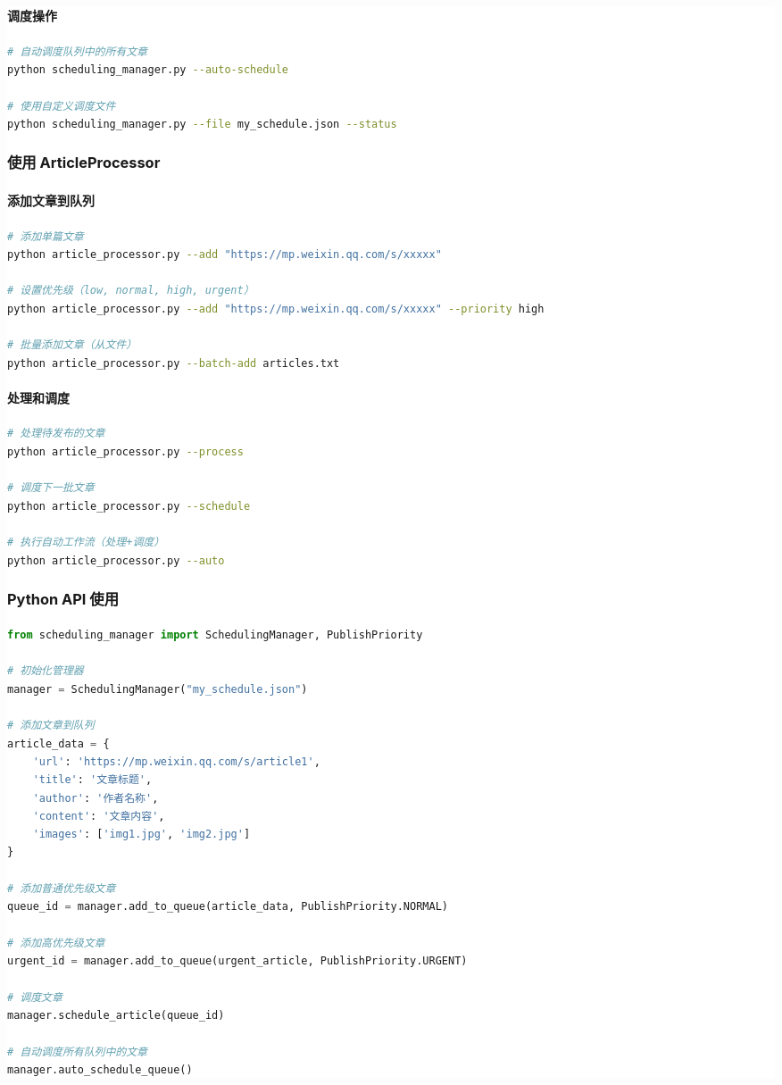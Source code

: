 #### 调度操作

```bash
# 自动调度队列中的所有文章
python scheduling_manager.py --auto-schedule

# 使用自定义调度文件
python scheduling_manager.py --file my_schedule.json --status
```

### 使用 ArticleProcessor

#### 添加文章到队列

```bash
# 添加单篇文章
python article_processor.py --add "https://mp.weixin.qq.com/s/xxxxx"

# 设置优先级（low, normal, high, urgent）
python article_processor.py --add "https://mp.weixin.qq.com/s/xxxxx" --priority high

# 批量添加文章（从文件）
python article_processor.py --batch-add articles.txt
```

#### 处理和调度

```bash
# 处理待发布的文章
python article_processor.py --process

# 调度下一批文章
python article_processor.py --schedule

# 执行自动工作流（处理+调度）
python article_processor.py --auto
```

### Python API 使用

```python
from scheduling_manager import SchedulingManager, PublishPriority

# 初始化管理器
manager = SchedulingManager("my_schedule.json")

# 添加文章到队列
article_data = {
    'url': 'https://mp.weixin.qq.com/s/article1',
    'title': '文章标题',
    'author': '作者名称',
    'content': '文章内容',
    'images': ['img1.jpg', 'img2.jpg']
}

# 添加普通优先级文章
queue_id = manager.add_to_queue(article_data, PublishPriority.NORMAL)

# 添加高优先级文章
urgent_id = manager.add_to_queue(urgent_article, PublishPriority.URGENT)

# 调度文章
manager.schedule_article(queue_id)

# 自动调度所有队列中的文章
manager.auto_schedule_queue()
```